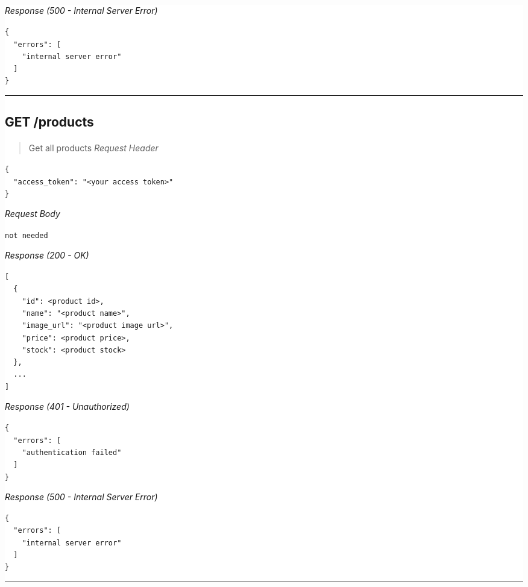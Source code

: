 _Response (500 - Internal Server Error)_
```
{
  "errors": [
    "internal server error"
  ]
}
```
---

## GET /products

> Get all products
_Request Header_
```
{
  "access_token": "<your access token>"
}
```

_Request Body_
```
not needed
```

_Response (200 - OK)_
```
[
  {
    "id": <product id>,
    "name": "<product name>",
    "image_url": "<product image url>",
    "price": <product price>,
    "stock": <product stock>
  },
  ...
]
```

_Response (401 - Unauthorized)_
```
{
  "errors": [
    "authentication failed"
  ]
}
```

_Response (500 - Internal Server Error)_
```
{
  "errors": [
    "internal server error"
  ]
}
```
---
